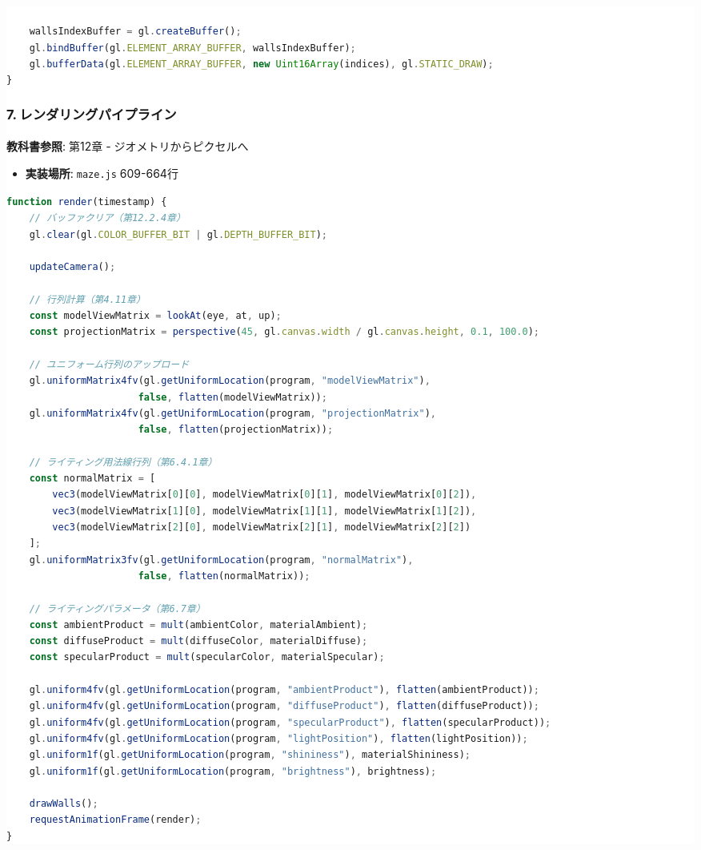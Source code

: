```javascript
    
    wallsIndexBuffer = gl.createBuffer();
    gl.bindBuffer(gl.ELEMENT_ARRAY_BUFFER, wallsIndexBuffer);
    gl.bufferData(gl.ELEMENT_ARRAY_BUFFER, new Uint16Array(indices), gl.STATIC_DRAW);
}
```

### 7. **レンダリングパイプライン**
**教科書参照**: 第12章 - ジオメトリからピクセルへ
- **実装場所**: `maze.js` 609-664行
```javascript
function render(timestamp) {
    // バッファクリア（第12.2.4章）
    gl.clear(gl.COLOR_BUFFER_BIT | gl.DEPTH_BUFFER_BIT);
    
    updateCamera();
    
    // 行列計算（第4.11章）
    const modelViewMatrix = lookAt(eye, at, up);
    const projectionMatrix = perspective(45, gl.canvas.width / gl.canvas.height, 0.1, 100.0);
    
    // ユニフォーム行列のアップロード
    gl.uniformMatrix4fv(gl.getUniformLocation(program, "modelViewMatrix"), 
                       false, flatten(modelViewMatrix));
    gl.uniformMatrix4fv(gl.getUniformLocation(program, "projectionMatrix"), 
                       false, flatten(projectionMatrix));
    
    // ライティング用法線行列（第6.4.1章）
    const normalMatrix = [
        vec3(modelViewMatrix[0][0], modelViewMatrix[0][1], modelViewMatrix[0][2]),
        vec3(modelViewMatrix[1][0], modelViewMatrix[1][1], modelViewMatrix[1][2]),
        vec3(modelViewMatrix[2][0], modelViewMatrix[2][1], modelViewMatrix[2][2])
    ];
    gl.uniformMatrix3fv(gl.getUniformLocation(program, "normalMatrix"), 
                       false, flatten(normalMatrix));
    
    // ライティングパラメータ（第6.7章）
    const ambientProduct = mult(ambientColor, materialAmbient);
    const diffuseProduct = mult(diffuseColor, materialDiffuse);
    const specularProduct = mult(specularColor, materialSpecular);
    
    gl.uniform4fv(gl.getUniformLocation(program, "ambientProduct"), flatten(ambientProduct));
    gl.uniform4fv(gl.getUniformLocation(program, "diffuseProduct"), flatten(diffuseProduct));
    gl.uniform4fv(gl.getUniformLocation(program, "specularProduct"), flatten(specularProduct));
    gl.uniform4fv(gl.getUniformLocation(program, "lightPosition"), flatten(lightPosition));
    gl.uniform1f(gl.getUniformLocation(program, "shininess"), materialShininess);
    gl.uniform1f(gl.getUniformLocation(program, "brightness"), brightness);
    
    drawWalls();
    requestAnimationFrame(render);
}
```
